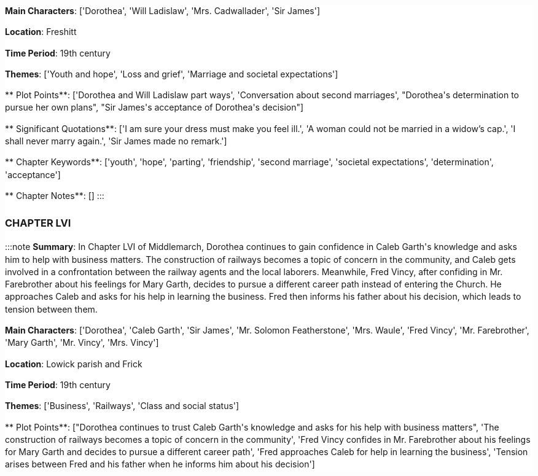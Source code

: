 **Main Characters**:
['Dorothea', 'Will Ladislaw', 'Mrs. Cadwallader', 'Sir James']

**Location**:
Freshitt

**Time Period**:
19th century

**Themes**:
['Youth and hope', 'Loss and grief', 'Marriage and societal expectations']

** Plot Points**:
['Dorothea and Will Ladislaw part ways', 'Conversation about second marriages', "Dorothea's determination to pursue her own plans", "Sir James's acceptance of Dorothea's decision"]

** Significant Quotations**:
['I am sure your dress must make you feel ill.', 'A woman could not be married in a widow’s cap.', 'I shall never marry again.', 'Sir James made no remark.']

** Chapter Keywords**:
['youth', 'hope', 'parting', 'friendship', 'second marriage', 'societal expectations', 'determination', 'acceptance']

** Chapter Notes**:
[]
:::

### CHAPTER LVI
:::note
**Summary**:
In Chapter LVI of Middlemarch, Dorothea continues to gain confidence in Caleb Garth's knowledge and asks him to help with business matters. The construction of railways becomes a topic of concern in the community, and Caleb gets involved in a confrontation between the railway agents and the local laborers. Meanwhile, Fred Vincy, after confiding in Mr. Farebrother about his feelings for Mary Garth, decides to pursue a different career path instead of entering the Church. He approaches Caleb and asks for his help in learning the business. Fred then informs his father about his decision, which leads to tension between them.

**Main Characters**:
['Dorothea', 'Caleb Garth', 'Sir James', 'Mr. Solomon Featherstone', 'Mrs. Waule', 'Fred Vincy', 'Mr. Farebrother', 'Mary Garth', 'Mr. Vincy', 'Mrs. Vincy']

**Location**:
Lowick parish and Frick

**Time Period**:
19th century

**Themes**:
['Business', 'Railways', 'Class and social status']

** Plot Points**:
["Dorothea continues to trust Caleb Garth's knowledge and asks for his help with business matters", 'The construction of railways becomes a topic of concern in the community', 'Fred Vincy confides in Mr. Farebrother about his feelings for Mary Garth and decides to pursue a different career path', 'Fred approaches Caleb for help in learning the business', 'Tension arises between Fred and his father when he informs him about his decision']
